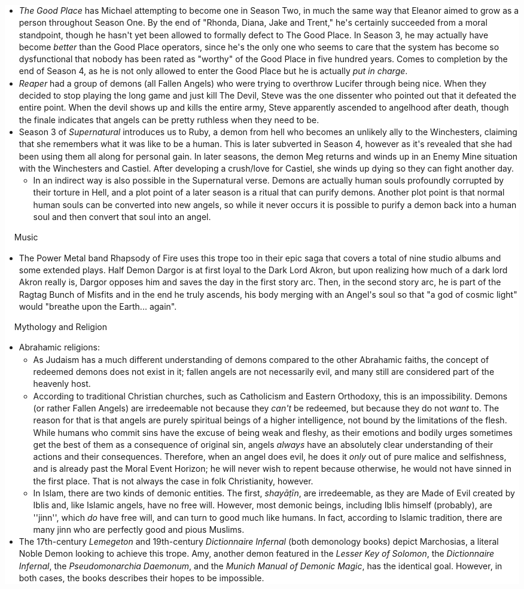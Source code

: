 -   _The Good Place_ has Michael attempting to become one in Season Two, in much the same way that Eleanor aimed to grow as a person throughout Season One. By the end of "Rhonda, Diana, Jake and Trent," he's certainly succeeded from a moral standpoint, though he hasn't yet been allowed to formally defect to The Good Place. In Season 3, he may actually have become _better_ than the Good Place operators, since he's the only one who seems to care that the system has become so dysfunctional that nobody has been rated as "worthy" of the Good Place in five hundred years. Comes to completion by the end of Season 4, as he is not only allowed to enter the Good Place but he is actually _put in charge_.
-   _Reaper_ had a group of demons (all Fallen Angels) who were trying to overthrow Lucifer through being nice. When they decided to stop playing the long game and just kill The Devil, Steve was the one dissenter who pointed out that it defeated the entire point. When the devil shows up and kills the entire army, Steve apparently ascended to angelhood after death, though the finale indicates that angels can be pretty ruthless when they need to be.
-   Season 3 of _Supernatural_ introduces us to Ruby, a demon from hell who becomes an unlikely ally to the Winchesters, claiming that she remembers what it was like to be a human. This is later subverted in Season 4, however as it's revealed that she had been using them all along for personal gain. In later seasons, the demon Meg returns and winds up in an Enemy Mine situation with the Winchesters and Castiel. After developing a crush/love for Castiel, she winds up dying so they can fight another day.
    -   In an indirect way is also possible in the Supernatural verse. Demons are actually human souls profoundly corrupted by their torture in Hell, and a plot point of a later season is a ritual that can purify demons. Another plot point is that normal human souls can be converted into new angels, so while it never occurs it is possible to purify a demon back into a human soul and then convert that soul into an angel.

    Music 

-   The Power Metal band Rhapsody of Fire uses this trope too in their epic saga that covers a total of nine studio albums and some extended plays. Half Demon Dargor is at first loyal to the Dark Lord Akron, but upon realizing how much of a dark lord Akron really is, Dargor opposes him and saves the day in the first story arc. Then, in the second story arc, he is part of the Ragtag Bunch of Misfits and in the end he truly ascends, his body merging with an Angel's soul so that "a god of cosmic light" would "breathe upon the Earth... again".

    Mythology and Religion 

-   Abrahamic religions:
    -   As Judaism has a much different understanding of demons compared to the other Abrahamic faiths, the concept of redeemed demons does not exist in it; fallen angels are not necessarily evil, and many still are considered part of the heavenly host.
    -   According to traditional Christian churches, such as Catholicism and Eastern Orthodoxy, this is an impossibility. Demons (or rather Fallen Angels) are irredeemable not because they _can't_ be redeemed, but because they do not _want_ to. The reason for that is that angels are purely spiritual beings of a higher intelligence, not bound by the limitations of the flesh. While humans who commit sins have the excuse of being weak and fleshy, as their emotions and bodily urges sometimes get the best of them as a consequence of original sin, angels _always_ have an absolutely clear understanding of their actions and their consequences. Therefore, when an angel does evil, he does it _only_ out of pure malice and selfishness, and is already past the Moral Event Horizon; he will never wish to repent because otherwise, he would not have sinned in the first place. That is not always the case in folk Christianity, however.
    -   In Islam, there are two kinds of demonic entities. The first, _shayāṭīn_, are irredeemable, as they are Made of Evil created by Iblis and, like Islamic angels, have no free will. However, most demonic beings, including Iblis himself (probably), are ''jinn'', which _do_ have free will, and can turn to good much like humans. In fact, according to Islamic tradition, there are many jinn who are perfectly good and pious Muslims.
-   The 17th-century _Lemegeton_ and 19th-century _Dictionnaire Infernal_ (both demonology books) depict Marchosias, a literal Noble Demon looking to achieve this trope. Amy, another demon featured in the _Lesser Key of Solomon_, the _Dictionnaire Infernal_, the _Pseudomonarchia Daemonum_, and the _Munich Manual of Demonic Magic_, has the identical goal. However, in both cases, the books describes their hopes to be impossible.